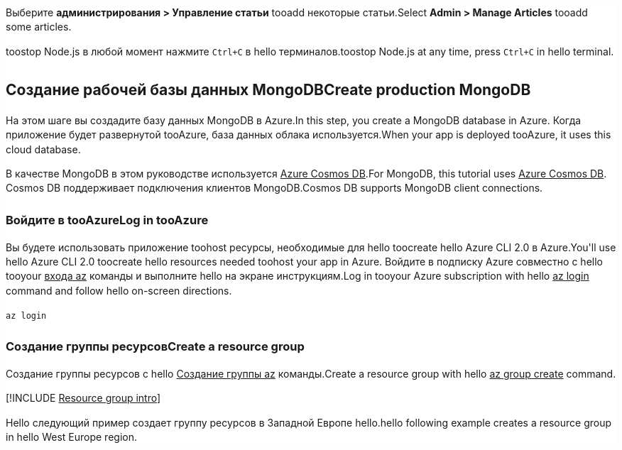 <span data-ttu-id="5f7ab-148">Выберите **администрирования > Управление статьи** tooadd некоторые статьи.</span><span class="sxs-lookup"><span data-stu-id="5f7ab-148">Select **Admin > Manage Articles** tooadd some articles.</span></span>

<span data-ttu-id="5f7ab-149">toostop Node.js в любой момент нажмите `Ctrl+C` в hello терминалов.</span><span class="sxs-lookup"><span data-stu-id="5f7ab-149">toostop Node.js at any time, press `Ctrl+C` in hello terminal.</span></span> 

## <a name="create-production-mongodb"></a><span data-ttu-id="5f7ab-150">Создание рабочей базы данных MongoDB</span><span class="sxs-lookup"><span data-stu-id="5f7ab-150">Create production MongoDB</span></span>

<span data-ttu-id="5f7ab-151">На этом шаге вы создадите базу данных MongoDB в Azure.</span><span class="sxs-lookup"><span data-stu-id="5f7ab-151">In this step, you create a MongoDB database in Azure.</span></span> <span data-ttu-id="5f7ab-152">Когда приложение будет развернутой tooAzure, база данных облака используется.</span><span class="sxs-lookup"><span data-stu-id="5f7ab-152">When your app is deployed tooAzure, it uses this cloud database.</span></span>

<span data-ttu-id="5f7ab-153">В качестве MongoDB в этом руководстве используется [Azure Cosmos DB](/azure/documentdb/).</span><span class="sxs-lookup"><span data-stu-id="5f7ab-153">For MongoDB, this tutorial uses [Azure Cosmos DB](/azure/documentdb/).</span></span> <span data-ttu-id="5f7ab-154">Cosmos DB поддерживает подключения клиентов MongoDB.</span><span class="sxs-lookup"><span data-stu-id="5f7ab-154">Cosmos DB supports MongoDB client connections.</span></span>

### <a name="log-in-tooazure"></a><span data-ttu-id="5f7ab-155">Войдите в tooAzure</span><span class="sxs-lookup"><span data-stu-id="5f7ab-155">Log in tooAzure</span></span>

<span data-ttu-id="5f7ab-156">Вы будете использовать приложение toohost ресурсы, необходимые для hello toocreate hello Azure CLI 2.0 в Azure.</span><span class="sxs-lookup"><span data-stu-id="5f7ab-156">You'll use hello Azure CLI 2.0 toocreate hello resources needed toohost your app in Azure.</span></span> <span data-ttu-id="5f7ab-157">Войдите в подписку Azure совместно с hello tooyour [входа az](/cli/azure/#login) команды и выполните hello на экране инструкциям.</span><span class="sxs-lookup"><span data-stu-id="5f7ab-157">Log in tooyour Azure subscription with hello [az login](/cli/azure/#login) command and follow hello on-screen directions.</span></span>

```azurecli-interactive
az login
```   

### <a name="create-a-resource-group"></a><span data-ttu-id="5f7ab-158">Создание группы ресурсов</span><span class="sxs-lookup"><span data-stu-id="5f7ab-158">Create a resource group</span></span>

<span data-ttu-id="5f7ab-159">Создание группы ресурсов с hello [Создание группы az](/cli/azure/group#create) команды.</span><span class="sxs-lookup"><span data-stu-id="5f7ab-159">Create a resource group with hello [az group create](/cli/azure/group#create) command.</span></span>

[!INCLUDE [Resource group intro](../../includes/resource-group.md)]

<span data-ttu-id="5f7ab-160">Hello следующий пример создает группу ресурсов в Западной Европе hello.</span><span class="sxs-lookup"><span data-stu-id="5f7ab-160">hello following example creates a resource group in hello West Europe region.</span></span>
